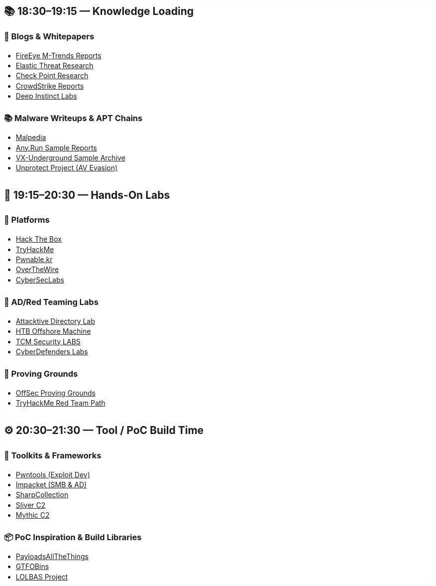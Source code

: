 ## 📚 18:30–19:15 — Knowledge Loading

### 🔬 Blogs & Whitepapers
- [FireEye M-Trends Reports](https://www.mandiant.com/resources)
- [Elastic Threat Research](https://www.elastic.co/security-labs)
- [Check Point Research](https://research.checkpoint.com/)
- [CrowdStrike Reports](https://www.crowdstrike.com/resources/)
- [Deep Instinct Labs](https://labs.deepinstinct.com/)

### 📚 Malware Writeups & APT Chains
- [Malpedia](https://malpedia.caad.fkie.fraunhofer.de/)
- [Any.Run Sample Reports](https://app.any.run/)
- [VX-Underground Sample Archive](https://vx-underground.org/)
- [Unprotect Project (AV Evasion)](https://unprotect.it/)

## 🧪 19:15–20:30 — Hands-On Labs

### 🧠 Platforms
- [Hack The Box](https://www.hackthebox.com/)
- [TryHackMe](https://tryhackme.com/)
- [Pwnable.kr](http://pwnable.kr/)
- [OverTheWire](https://overthewire.org/)
- [CyberSecLabs](https://www.cyberseclabs.co.uk/)

### 🧰 AD/Red Teaming Labs
- [Attacktive Directory Lab](https://github.com/WKL-Sec/Attacktive-Directory)
- [HTB Offshore Machine](https://app.hackthebox.com/machines/Offshore)
- [TCM Security LABS](https://academy.tcm-sec.com/p/labs)
- [CyberDefenders Labs](https://cyberdefenders.org/labs/)

### 🔐 Proving Grounds
- [OffSec Proving Grounds](https://www.offsec.com/labs/individual/)
- [TryHackMe Red Team Path](https://tryhackme.com/path/outline/redteam)

## ⚙️ 20:30–21:30 — Tool / PoC Build Time

### 🔧 Toolkits & Frameworks
- [Pwntools (Exploit Dev)](https://docs.pwntools.com/en/stable/)
- [Impacket (SMB & AD)](https://github.com/SecureAuthCorp/impacket)
- [SharpCollection](https://github.com/Flangvik/SharpCollection)
- [Sliver C2](https://github.com/BishopFox/sliver)
- [Mythic C2](https://github.com/its-a-feature/Mythic)

### 📦 PoC Inspiration & Build Libraries
- [PayloadsAllTheThings](https://github.com/swisskyrepo/PayloadsAllTheThings)
- [GTFOBins](https://gtfobins.github.io/)
- [LOLBAS Project](https://lolbas-project.github.io/)
